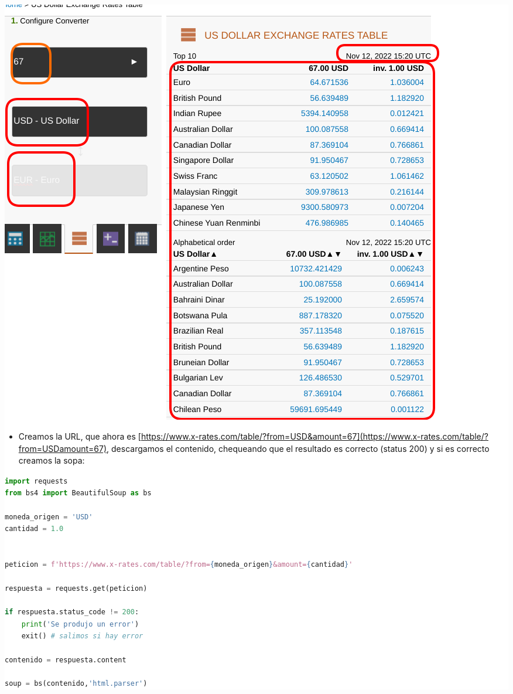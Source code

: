 ![](./images/bs6.png)

* Creamos la URL, que ahora es [https://www.x-rates.com/table/?from=USD&amount=67](https://www.x-rates.com/table/?from=USDamount=67), descargamos el contenido, chequeando que el resultado es correcto (status 200) y si es correcto creamos la sopa:

```python
import requests
from bs4 import BeautifulSoup as bs

moneda_origen = 'USD'
cantidad = 1.0


peticion = f'https://www.x-rates.com/table/?from={moneda_origen}&amount={cantidad}'

respuesta = requests.get(peticion)

if respuesta.status_code != 200:
    print('Se produjo un error')
    exit() # salimos si hay error
        
contenido = respuesta.content

soup = bs(contenido,'html.parser')
```
